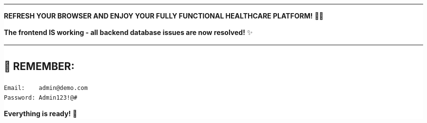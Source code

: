 
---

**REFRESH YOUR BROWSER AND ENJOY YOUR FULLY FUNCTIONAL HEALTHCARE PLATFORM!** 🎉🚀

**The frontend IS working - all backend database issues are now resolved!** ✨

---

## 🔐 **REMEMBER:**

```
Email:    admin@demo.com
Password: Admin123!@#
```

**Everything is ready!** 🎊

